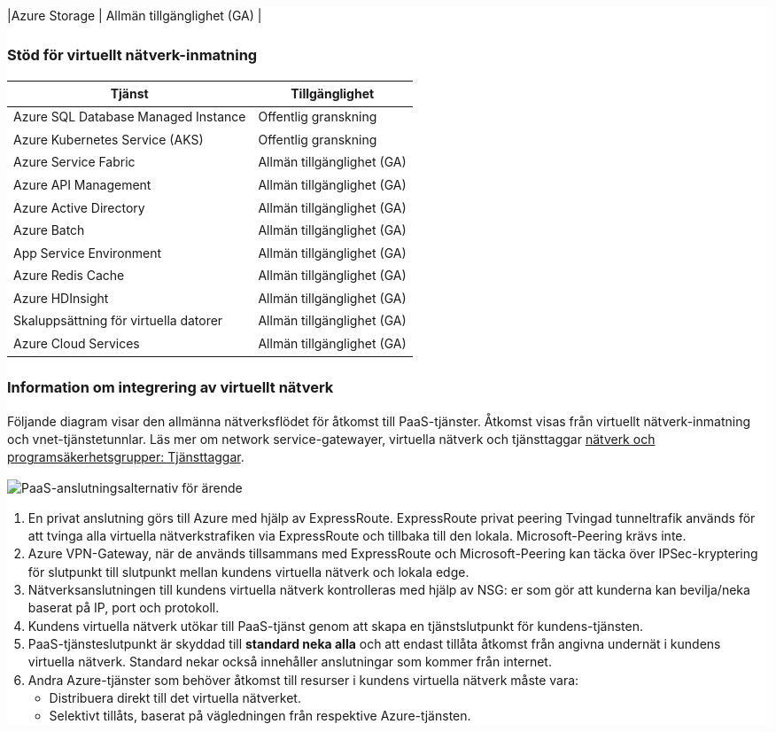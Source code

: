 |Azure Storage                  | Allmän tillgänglighet (GA)               |

### <a name="support-for-virtual-network-injection"></a>Stöd för virtuellt nätverk-inmatning

|Tjänst                               |Tillgänglighet      |
|--------------------------------------|------------------|
|Azure SQL Database Managed Instance   | Offentlig granskning   |
|Azure Kubernetes Service (AKS)        | Offentlig granskning   |
|Azure Service Fabric                  | Allmän tillgänglighet (GA)               |
|Azure API Management                  | Allmän tillgänglighet (GA)               |
|Azure Active Directory                | Allmän tillgänglighet (GA)               |
|Azure Batch                           | Allmän tillgänglighet (GA)               |
|App Service Environment               | Allmän tillgänglighet (GA)               |
|Azure Redis Cache                     | Allmän tillgänglighet (GA)               |
|Azure HDInsight                       | Allmän tillgänglighet (GA)               |
|Skaluppsättning för virtuella datorer             | Allmän tillgänglighet (GA)               |
|Azure Cloud Services                  | Allmän tillgänglighet (GA)               |


### <a name="virtual-network-integration-details"></a>Information om integrering av virtuellt nätverk

Följande diagram visar den allmänna nätverksflödet för åtkomst till PaaS-tjänster. Åtkomst visas från virtuellt nätverk-inmatning och vnet-tjänstetunnlar. Läs mer om network service-gatewayer, virtuella nätverk och tjänsttaggar [nätverk och programsäkerhetsgrupper: Tjänsttaggar](https://docs.microsoft.com/azure/virtual-network/security-overview#service-tags).

![PaaS-anslutningsalternativ för ärende](media/tic-diagram-e.png)

1. En privat anslutning görs till Azure med hjälp av ExpressRoute. ExpressRoute privat peering Tvingad tunneltrafik används för att tvinga alla virtuella nätverkstrafiken via ExpressRoute och tillbaka till den lokala. Microsoft-Peering krävs inte.
2. Azure VPN-Gateway, när de används tillsammans med ExpressRoute och Microsoft-Peering kan täcka över IPSec-kryptering för slutpunkt till slutpunkt mellan kundens virtuella nätverk och lokala edge. 
3. Nätverksanslutningen till kundens virtuella nätverk kontrolleras med hjälp av NSG: er som gör att kunderna kan bevilja/neka baserat på IP, port och protokoll.
4. Kundens virtuella nätverk utökar till PaaS-tjänst genom att skapa en tjänstslutpunkt för kundens-tjänsten.
5. PaaS-tjänsteslutpunkt är skyddad till **standard neka alla** och att endast tillåta åtkomst från angivna undernät i kundens virtuella nätverk. Standard nekar också innehåller anslutningar som kommer från internet.
6. Andra Azure-tjänster som behöver åtkomst till resurser i kundens virtuella nätverk måste vara:  
   - Distribuera direkt till det virtuella nätverket.
   - Selektivt tillåts, baserat på vägledningen från respektive Azure-tjänsten.
